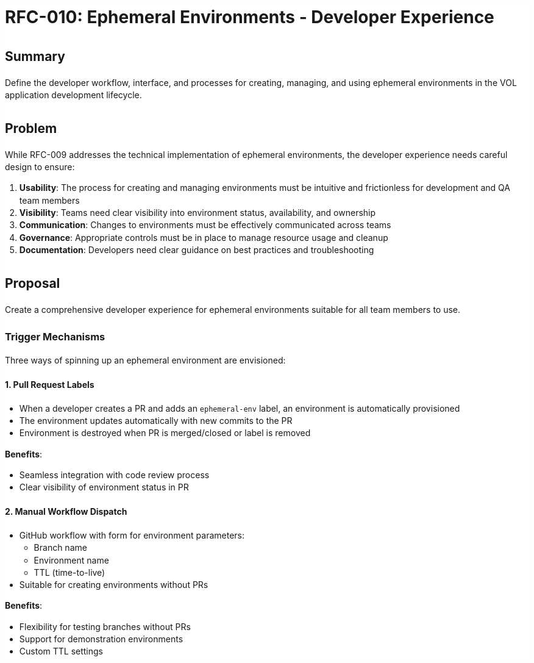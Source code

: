 # RFC-010: Ephemeral Environments - Developer Experience

## Summary

Define the developer workflow, interface, and processes for creating, managing, and using ephemeral environments in the VOL application development lifecycle.

## Problem

While RFC-009 addresses the technical implementation of ephemeral environments, the developer experience needs careful design to ensure:

1. **Usability**: The process for creating and managing environments must be intuitive and frictionless for development and QA team members
2. **Visibility**: Teams need clear visibility into environment status, availability, and ownership
3. **Communication**: Changes to environments must be effectively communicated across teams
4. **Governance**: Appropriate controls must be in place to manage resource usage and cleanup
5. **Documentation**: Developers need clear guidance on best practices and troubleshooting

## Proposal

Create a comprehensive developer experience for ephemeral environments suitable for all team members to use.

### Trigger Mechanisms

Three ways of spinning up an ephemeral environment are envisioned:

#### 1. Pull Request Labels

-   When a developer creates a PR and adds an `ephemeral-env` label, an environment is automatically provisioned
-   The environment updates automatically with new commits to the PR
-   Environment is destroyed when PR is merged/closed or label is removed

**Benefits**:

-   Seamless integration with code review process
-   Clear visibility of environment status in PR

#### 2. Manual Workflow Dispatch

-   GitHub workflow with form for environment parameters:
    -   Branch name
    -   Environment name
    -   TTL (time-to-live)
-   Suitable for creating environments without PRs

**Benefits**:

-   Flexibility for testing branches without PRs
-   Support for demonstration environments
-   Custom TTL settings
